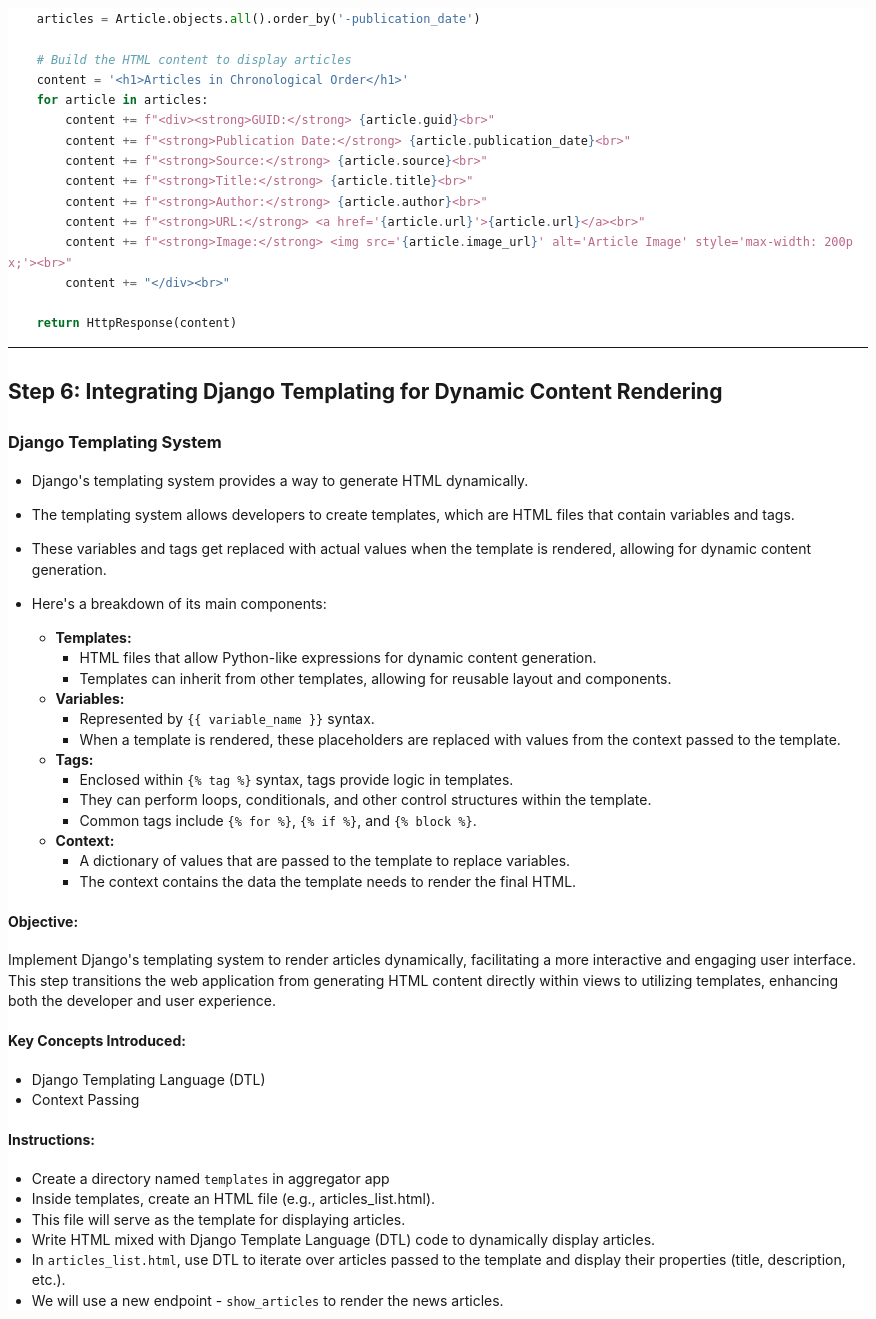 ```python
    articles = Article.objects.all().order_by('-publication_date')

    # Build the HTML content to display articles
    content = '<h1>Articles in Chronological Order</h1>'
    for article in articles:
        content += f"<div><strong>GUID:</strong> {article.guid}<br>"
        content += f"<strong>Publication Date:</strong> {article.publication_date}<br>"
        content += f"<strong>Source:</strong> {article.source}<br>"
        content += f"<strong>Title:</strong> {article.title}<br>"
        content += f"<strong>Author:</strong> {article.author}<br>"
        content += f"<strong>URL:</strong> <a href='{article.url}'>{article.url}</a><br>"
        content += f"<strong>Image:</strong> <img src='{article.image_url}' alt='Article Image' style='max-width: 200px;'><br>"
        content += "</div><br>"

    return HttpResponse(content)
```
---
## Step 6: Integrating Django Templating for Dynamic Content Rendering

### Django Templating System
- Django's templating system provides a way to generate HTML dynamically. 
- The templating system allows developers to create templates, which are HTML files that contain variables and tags. 
- These variables and tags get replaced with actual values when the template is rendered, allowing for dynamic content generation. 

- Here's a breakdown of its main components:
  - **Templates:** 
    - HTML files that allow Python-like expressions for dynamic content generation.
    - Templates can inherit from other templates, allowing for reusable layout and components.
  - **Variables:** 
    - Represented by `{{ variable_name }}` syntax. 
    - When a template is rendered, these placeholders are replaced with values from the context passed to the template.
  - **Tags:** 
    - Enclosed within `{% tag %}` syntax, tags provide logic in templates. 
    - They can perform loops, conditionals, and other control structures within the template. 
    - Common tags include `{% for %}`, `{% if %}`, and `{% block %}`.
  - **Context:** 
    - A dictionary of values that are passed to the template to replace variables. 
    - The context contains the data the template needs to render the final HTML.

#### Objective: 
Implement Django's templating system to render articles dynamically, facilitating a more interactive and engaging user interface. 
This step transitions the web application from generating HTML content directly within views to utilizing templates, enhancing both the developer and user experience.
#### Key Concepts Introduced:
- Django Templating Language (DTL)
- Context Passing
#### Instructions:
- Create a directory named `templates` in aggregator app
- Inside templates, create an HTML file (e.g., articles_list.html). 
- This file will serve as the template for displaying articles.
- Write HTML mixed with Django Template Language (DTL) code to dynamically display articles.
- In `articles_list.html`, use DTL to iterate over articles passed to the template and display their properties (title, description, etc.).
- We will use a new endpoint - `show_articles` to render the news articles.
